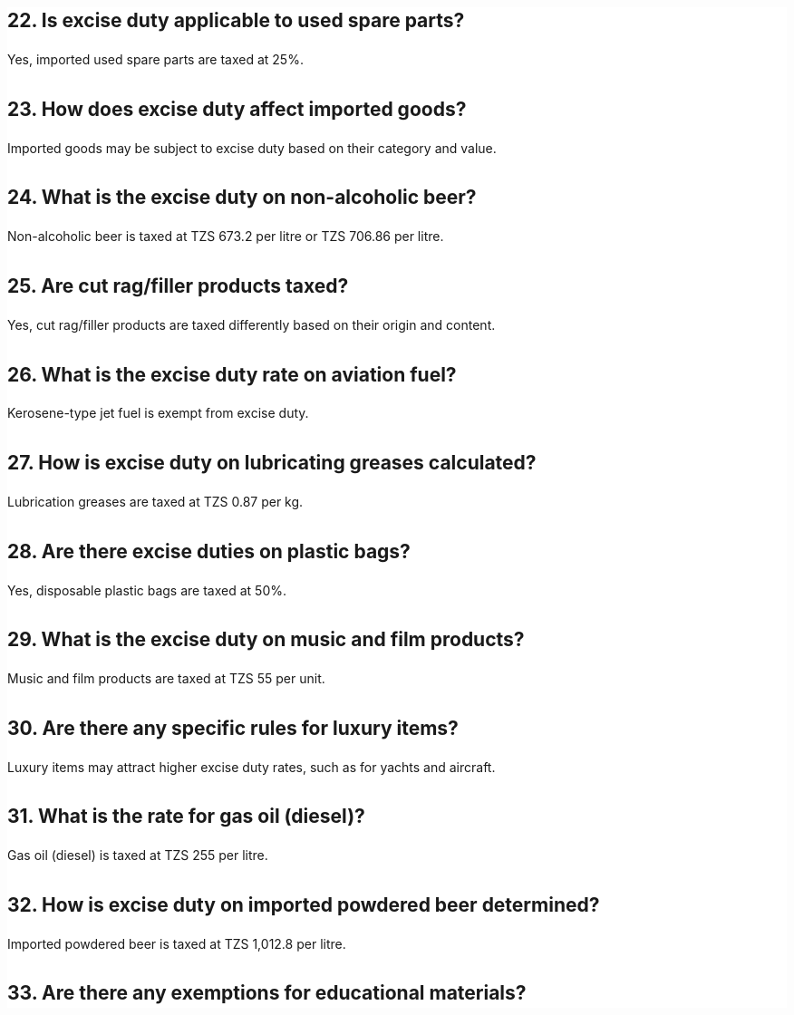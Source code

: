 ## 22. Is excise duty applicable to used spare parts?

Yes, imported used spare parts are taxed at 25%.

## 23. How does excise duty affect imported goods?

Imported goods may be subject to excise duty based on their category and value.

## 24. What is the excise duty on non-alcoholic beer?

Non-alcoholic beer is taxed at TZS 673.2 per litre or TZS 706.86 per litre.

## 25. Are cut rag/filler products taxed?

Yes, cut rag/filler products are taxed differently based on their origin and content.

## 26. What is the excise duty rate on aviation fuel?

Kerosene-type jet fuel is exempt from excise duty.

## 27. How is excise duty on lubricating greases calculated?

Lubrication greases are taxed at TZS 0.87 per kg.

## 28. Are there excise duties on plastic bags?

Yes, disposable plastic bags are taxed at 50%.

## 29. What is the excise duty on music and film products?

Music and film products are taxed at TZS 55 per unit.

## 30. Are there any specific rules for luxury items?

Luxury items may attract higher excise duty rates, such as for yachts and aircraft.

## 31. What is the rate for gas oil (diesel)?

Gas oil (diesel) is taxed at TZS 255 per litre.

## 32. How is excise duty on imported powdered beer determined?

Imported powdered beer is taxed at TZS 1,012.8 per litre.

## 33. Are there any exemptions for educational materials?
